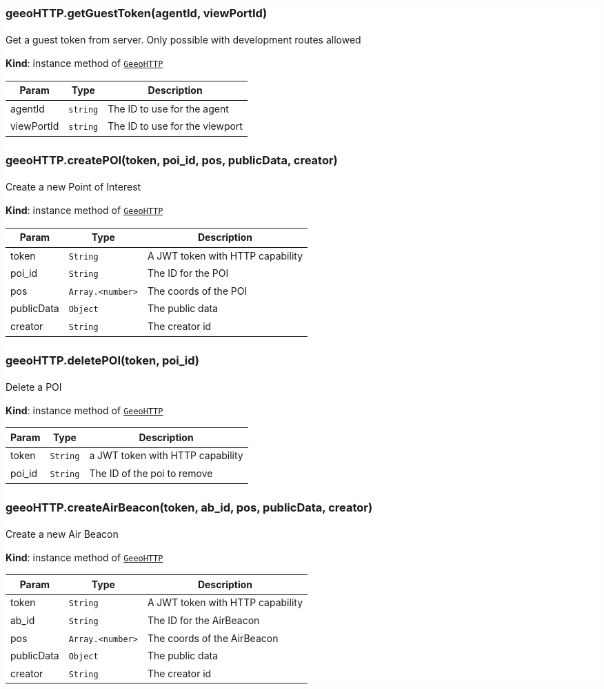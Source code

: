 <a name="GeeoHTTP+getGuestToken"></a>

### geeoHTTP.getGuestToken(agentId, viewPortId)
Get a guest token from server. Only possible with development routes allowed

**Kind**: instance method of <code>[GeeoHTTP](#GeeoHTTP)</code>  

| Param | Type | Description |
| --- | --- | --- |
| agentId | <code>string</code> | The ID to use for the agent |
| viewPortId | <code>string</code> | The ID to use for the viewport |

<a name="GeeoHTTP+createPOI"></a>

### geeoHTTP.createPOI(token, poi_id, pos, publicData, creator)
Create a new Point of Interest

**Kind**: instance method of <code>[GeeoHTTP](#GeeoHTTP)</code>  

| Param | Type | Description |
| --- | --- | --- |
| token | <code>String</code> | A JWT token with HTTP capability |
| poi_id | <code>String</code> | The ID for the POI |
| pos | <code>Array.&lt;number&gt;</code> | The coords of the POI |
| publicData | <code>Object</code> | The public data |
| creator | <code>String</code> | The creator id |

<a name="GeeoHTTP+deletePOI"></a>

### geeoHTTP.deletePOI(token, poi_id)
Delete a POI

**Kind**: instance method of <code>[GeeoHTTP](#GeeoHTTP)</code>  

| Param | Type | Description |
| --- | --- | --- |
| token | <code>String</code> | a JWT token with HTTP capability |
| poi_id | <code>String</code> | The ID of the poi to remove |

<a name="GeeoHTTP+createAirBeacon"></a>

### geeoHTTP.createAirBeacon(token, ab_id, pos, publicData, creator)
Create a new Air Beacon

**Kind**: instance method of <code>[GeeoHTTP](#GeeoHTTP)</code>  

| Param | Type | Description |
| --- | --- | --- |
| token | <code>String</code> | A JWT token with HTTP capability |
| ab_id | <code>String</code> | The ID for the AirBeacon |
| pos | <code>Array.&lt;number&gt;</code> | The coords of the AirBeacon |
| publicData | <code>Object</code> | The public data |
| creator | <code>String</code> | The creator id |
